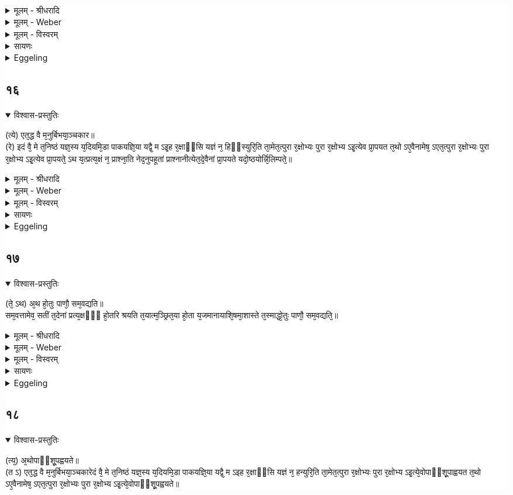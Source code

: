 <details><summary>मूलम् - श्रीधरादि</summary></details>

<details><summary>मूलम् - Weber</summary></details>

<details><summary>मूलम् - विस्वरम्</summary></details>

<details><summary>सायणः</summary></details>

<details><summary>Eggeling</summary></details>


## १६


<details open><summary>विश्वास-प्रस्तुतिः</summary>

(त्ये) एत᳘द्ध वै म᳘नुर्बिभया᳘ञ्चकार॥  
(रे) इदं वै᳘ मे त᳘निष्ठं यज्ञ᳘स्य य᳘दियमि᳘डा पाकयज्ञि᳘या यद्वै᳘ म ऽइ᳘ह र᳘क्षाᳫंसि यज्ञं न᳘ हिᳫंस्युरि᳘ति ता᳘मेत᳘त्पुरा र᳘क्षोभ्यः पुरा र᳘क्षोभ्य ऽइ᳘त्येव प्रा᳘पयत त᳘थो ऽए᳘वैनामेष᳘ ऽएत᳘त्पुरा र᳘क्षोभ्यः पुरा र᳘क्षोभ्य ऽइ᳘त्येव प्रा᳘पयते᳘ ऽथ य᳘त्प्रत्य᳘क्षं न᳘ प्राश्ना᳘ति नेद᳘नुपहूतां प्राश्नानीत्येत᳘दे᳘वैनां प्रा᳘पयते यदो᳘ष्ठयोर्न्नि᳘लिम्पते᳘॥
</details>

<details><summary>मूलम् - श्रीधरादि</summary></details>

<details><summary>मूलम् - Weber</summary></details>

<details><summary>मूलम् - विस्वरम्</summary></details>

<details><summary>सायणः</summary></details>

<details><summary>Eggeling</summary></details>


## १७


<details open><summary>विश्वास-प्रस्तुतिः</summary>

(ते᳘ ऽथ) अ᳘थ हो᳘तुः पाणौ᳘ सम᳘वद्यति॥  
सम᳘वत्तामेव᳘ सतीं त᳘देनां प्रत्य᳘क्षᳫँ᳭ हो᳘तरि श्रयति त᳘यात्म᳘ञ्छ्रित᳘या हो᳘ता य᳘जमानायाशि᳘षमा᳘शास्ते त᳘स्माद्धो᳘तुः पाणौ᳘ सम᳘वद्यति᳘॥
</details>

<details><summary>मूलम् - श्रीधरादि</summary></details>

<details><summary>मूलम् - Weber</summary></details>

<details><summary>मूलम् - विस्वरम्</summary></details>

<details><summary>सायणः</summary></details>

<details><summary>Eggeling</summary></details>


## १८


<details open><summary>विश्वास-प्रस्तुतिः</summary>

(त्य᳘) अ᳘थोपाᳫंशू᳘पह्वयते॥  
(त ऽ) एत᳘द्ध वै म᳘नुर्बिभया᳘ञ्चकारेदं वै᳘ मे त᳘निष्ठं यज्ञ᳘स्य य᳘दियमि᳘डा पाकयज्ञि᳘या यद्वै᳘ म ऽइह र᳘क्षाᳫंसि यज्ञं न᳘ हन्युरि᳘ति ता᳘मेत᳘त्पुरा र᳘क्षोभ्यः पुरा र᳘क्षोभ्य ऽइ᳘त्ये᳘वोपाᳫंशू᳘पाह्वयत त᳘थो ऽए᳘वैनामेष᳘ ऽएत᳘त्पुरा र᳘क्षोभ्यः पुरा र᳘क्षोभ्य ऽइ᳘त्ये᳘वोपाᳫंशू᳘पह्वयते॥
</details>
